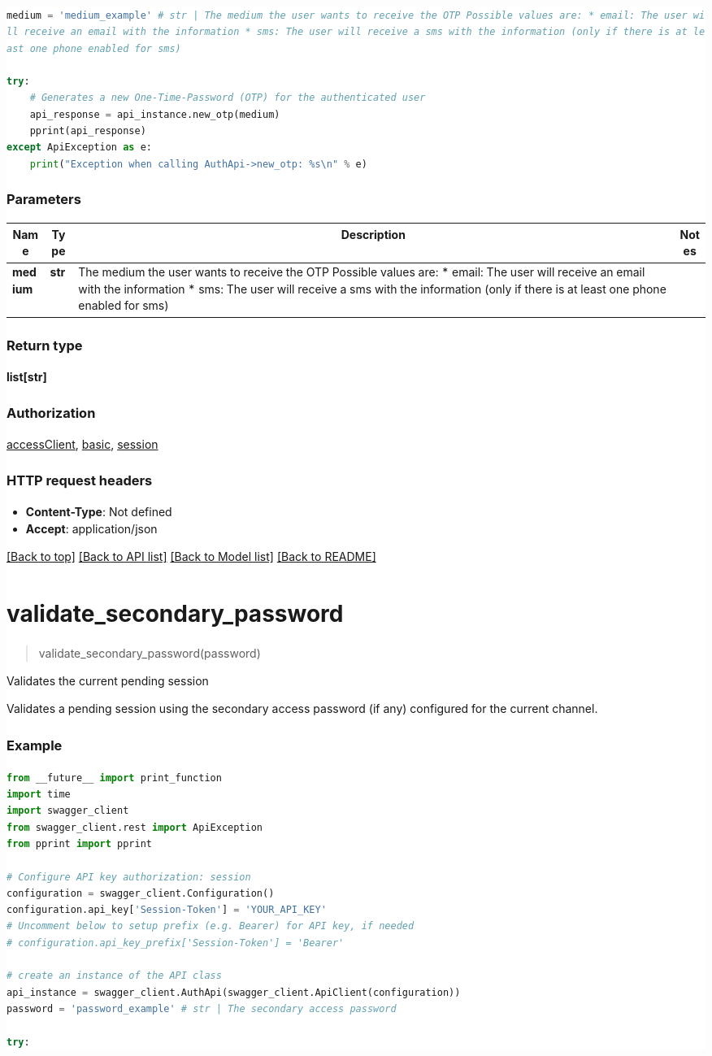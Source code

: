 ```python
medium = 'medium_example' # str | The medium the user wants to receive the OTP Possible values are: * email: The user will receive an email with the information * sms: The user will receive a sms with the information (only if there is at least one phone enabled for sms) 

try:
    # Generates a new One-Time-Password (OTP) for the authenticated user
    api_response = api_instance.new_otp(medium)
    pprint(api_response)
except ApiException as e:
    print("Exception when calling AuthApi->new_otp: %s\n" % e)
```

### Parameters

Name | Type | Description  | Notes
------------- | ------------- | ------------- | -------------
 **medium** | **str**| The medium the user wants to receive the OTP Possible values are: * email: The user will receive an email with the information * sms: The user will receive a sms with the information (only if there is at least one phone enabled for sms)  | 

### Return type

**list[str]**

### Authorization

[accessClient](../README.md#accessClient), [basic](../README.md#basic), [session](../README.md#session)

### HTTP request headers

 - **Content-Type**: Not defined
 - **Accept**: application/json

[[Back to top]](#) [[Back to API list]](../README.md#documentation-for-api-endpoints) [[Back to Model list]](../README.md#documentation-for-models) [[Back to README]](../README.md)

# **validate_secondary_password**
> validate_secondary_password(password)

Validates the current pending session

Validates a pending session using the secondary access password (if any) configured for the current channel. 

### Example
```python
from __future__ import print_function
import time
import swagger_client
from swagger_client.rest import ApiException
from pprint import pprint

# Configure API key authorization: session
configuration = swagger_client.Configuration()
configuration.api_key['Session-Token'] = 'YOUR_API_KEY'
# Uncomment below to setup prefix (e.g. Bearer) for API key, if needed
# configuration.api_key_prefix['Session-Token'] = 'Bearer'

# create an instance of the API class
api_instance = swagger_client.AuthApi(swagger_client.ApiClient(configuration))
password = 'password_example' # str | The secondary access password 

try:
```